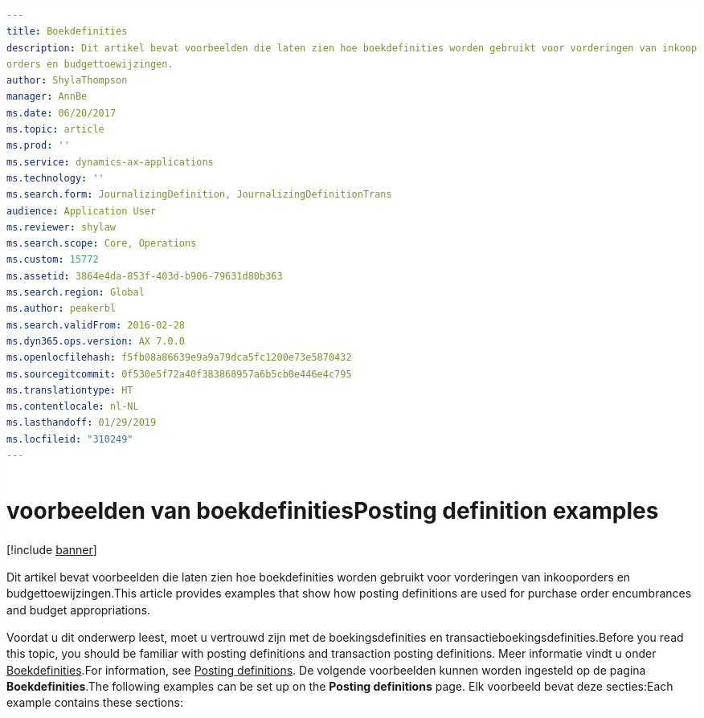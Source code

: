 ```yaml
---
title: Boekdefinities
description: Dit artikel bevat voorbeelden die laten zien hoe boekdefinities worden gebruikt voor vorderingen van inkooporders en budgettoewijzingen.
author: ShylaThompson
manager: AnnBe
ms.date: 06/20/2017
ms.topic: article
ms.prod: ''
ms.service: dynamics-ax-applications
ms.technology: ''
ms.search.form: JournalizingDefinition, JournalizingDefinitionTrans
audience: Application User
ms.reviewer: shylaw
ms.search.scope: Core, Operations
ms.custom: 15772
ms.assetid: 3864e4da-853f-403d-b906-79631d80b363
ms.search.region: Global
ms.author: peakerbl
ms.search.validFrom: 2016-02-28
ms.dyn365.ops.version: AX 7.0.0
ms.openlocfilehash: f5fb08a86639e9a9a79dca5fc1200e73e5870432
ms.sourcegitcommit: 0f530e5f72a40f383868957a6b5cb0e446e4c795
ms.translationtype: HT
ms.contentlocale: nl-NL
ms.lasthandoff: 01/29/2019
ms.locfileid: "310249"
---
```

# <a name="posting-definition-examples"></a><span data-ttu-id="b2d65-103">voorbeelden van boekdefinities</span><span class="sxs-lookup"><span data-stu-id="b2d65-103">Posting definition examples</span></span>

[!include [banner](../includes/banner.md)]

<span data-ttu-id="b2d65-104">Dit artikel bevat voorbeelden die laten zien hoe boekdefinities worden gebruikt voor vorderingen van inkooporders en budgettoewijzingen.</span><span class="sxs-lookup"><span data-stu-id="b2d65-104">This article provides examples that show how posting definitions are used for purchase order encumbrances and budget appropriations.</span></span>

<span data-ttu-id="b2d65-105">Voordat u dit onderwerp leest, moet u vertrouwd zijn met de boekingsdefinities en transactieboekingsdefinities.</span><span class="sxs-lookup"><span data-stu-id="b2d65-105">Before you read this topic, you should be familiar with posting definitions and transaction posting definitions.</span></span> <span data-ttu-id="b2d65-106">Meer informatie vindt u onder [Boekdefinities](posting-definitions.md).</span><span class="sxs-lookup"><span data-stu-id="b2d65-106">For information, see [Posting definitions](posting-definitions.md).</span></span> <span data-ttu-id="b2d65-107">De volgende voorbeelden kunnen worden ingesteld op de pagina **Boekdefinities**.</span><span class="sxs-lookup"><span data-stu-id="b2d65-107">The following examples can be set up on the **Posting definitions** page.</span></span> <span data-ttu-id="b2d65-108">Elk voorbeeld bevat deze secties:</span><span class="sxs-lookup"><span data-stu-id="b2d65-108">Each example contains these sections:</span></span>
